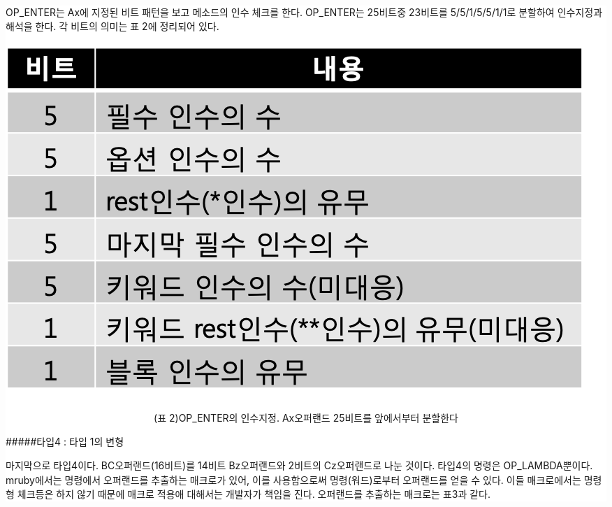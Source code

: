 OP_ENTER는 Ax에 지정된 비트 패턴을 보고 메소드의 인수 체크를 한다. OP_ENTER는 25비트중 23비트를 5/5/1/5/5/1/1로 분할하여 인수지정과 해석을 한다. 각 비트의 의미는 표 2에 정리되어 있다. 




![](table1-3-2.png)

<center>
    (표 2)OP_ENTER의 인수지정. Ax오퍼랜드 25비트를 앞에서부터 분할한다
</center>



#####타입4 : 타입 1의 변형

마지막으로 타입4이다. BC오퍼랜드(16비트)를 14비트 Bz오퍼랜드와 2비트의 Cz오퍼랜드로 나눈 것이다. 타입4의 명령은 OP_LAMBDA뿐이다. 
mruby에서는 명령에서 오퍼랜드를 추출하는 매크로가 있어, 이를 사용함으로써 명령(워드)로부터 오퍼랜드를 얻을 수 있다. 이들 매크로에서는 명령형 체크등은 하지 않기 때문에 매크로 적용애 대해서는 개발자가 책임을 진다. 오퍼랜드를 추출하는 매크로는 표3과 같다.

